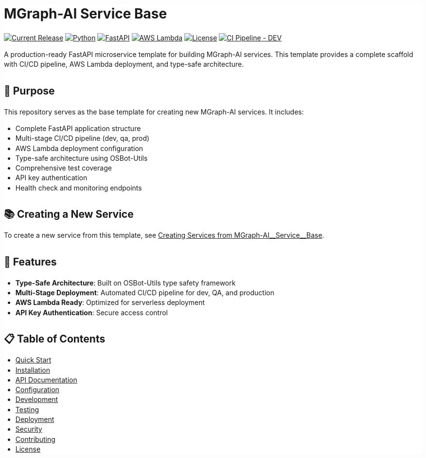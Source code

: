 # MGraph-AI Service Base

[![Current Release](https://img.shields.io/badge/release-v0.1.1-blue)](https://github.com/the-cyber-boardroom/MGraph-AI__Service__Base/releases)
[![Python](https://img.shields.io/badge/python-3.12-blue)](https://www.python.org/downloads/)
[![FastAPI](https://img.shields.io/badge/FastAPI-0.116.1-009688)](https://fastapi.tiangolo.com/)
[![AWS Lambda](https://img.shields.io/badge/AWS-Lambda-orange)](https://aws.amazon.com/lambda/)
[![License](https://img.shields.io/badge/license-Apache%202.0-green)](LICENSE)
[![CI Pipeline - DEV](https://github.com/the-cyber-boardroom/MGraph-AI__Service__Base/actions/workflows/ci-pipeline__dev.yml/badge.svg)](https://github.com/the-cyber-boardroom/MGraph-AI__Service__Base/actions)

A production-ready FastAPI microservice template for building MGraph-AI services. This template provides a complete scaffold with CI/CD pipeline, AWS Lambda deployment, and type-safe architecture.

## 🎯 Purpose

This repository serves as the base template for creating new MGraph-AI services. It includes:
- Complete FastAPI application structure
- Multi-stage CI/CD pipeline (dev, qa, prod)
- AWS Lambda deployment configuration
- Type-safe architecture using OSBot-Utils
- Comprehensive test coverage
- API key authentication
- Health check and monitoring endpoints

## 📚 Creating a New Service

To create a new service from this template, see [Creating Services from MGraph-AI__Service__Base](docs/dev/non-functional-requirements/version-1_0_0/README.md).

## 🚀 Features

- **Type-Safe Architecture**: Built on OSBot-Utils type safety framework
- **Multi-Stage Deployment**: Automated CI/CD pipeline for dev, QA, and production
- **AWS Lambda Ready**: Optimized for serverless deployment
- **API Key Authentication**: Secure access control

## 📋 Table of Contents

- [Quick Start](#-quick-start)
- [Installation](#-installation)
- [API Documentation](#-api-documentation)
- [Configuration](#-configuration)
- [Development](#-development)
- [Testing](#-testing)
- [Deployment](#-deployment)
- [Security](#-security)
- [Contributing](#-contributing)
- [License](#-license)
